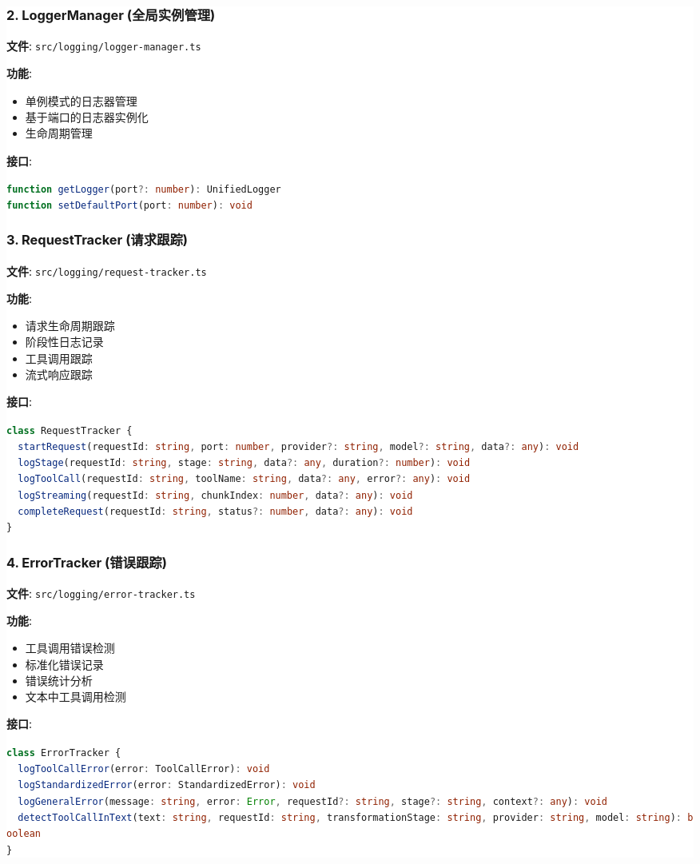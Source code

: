 ### 2. LoggerManager (全局实例管理)
**文件**: `src/logging/logger-manager.ts`

**功能**:
- 单例模式的日志器管理
- 基于端口的日志器实例化
- 生命周期管理

**接口**:
```typescript
function getLogger(port?: number): UnifiedLogger
function setDefaultPort(port: number): void
```

### 3. RequestTracker (请求跟踪)
**文件**: `src/logging/request-tracker.ts`

**功能**:
- 请求生命周期跟踪
- 阶段性日志记录
- 工具调用跟踪
- 流式响应跟踪

**接口**:
```typescript
class RequestTracker {
  startRequest(requestId: string, port: number, provider?: string, model?: string, data?: any): void
  logStage(requestId: string, stage: string, data?: any, duration?: number): void
  logToolCall(requestId: string, toolName: string, data?: any, error?: any): void
  logStreaming(requestId: string, chunkIndex: number, data?: any): void
  completeRequest(requestId: string, status?: number, data?: any): void
}
```

### 4. ErrorTracker (错误跟踪)
**文件**: `src/logging/error-tracker.ts`

**功能**:
- 工具调用错误检测
- 标准化错误记录
- 错误统计分析
- 文本中工具调用检测

**接口**:
```typescript
class ErrorTracker {
  logToolCallError(error: ToolCallError): void
  logStandardizedError(error: StandardizedError): void
  logGeneralError(message: string, error: Error, requestId?: string, stage?: string, context?: any): void
  detectToolCallInText(text: string, requestId: string, transformationStage: string, provider: string, model: string): boolean
}
```
